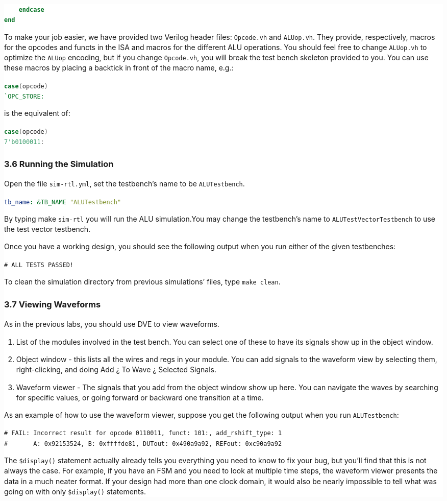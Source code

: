 ```verilog
    endcase
end
```
To make your job easier, we have provided two Verilog header files: `Opcode.vh` and `ALUop.vh`.
They provide, respectively, macros for the opcodes and functs in the ISA and macros for the different
ALU operations. You should feel free to change `ALUop.vh` to optimize the `ALUop` encoding, but if
you change `Opcode.vh`, you will break the test bench skeleton provided to you. You can use these
macros by placing a backtick in front of the macro name, e.g.:
```verilog
case(opcode)
`OPC_STORE:
```

is the equivalent of:
```verilog
case(opcode)
7'b0100011:
```
### 3.6 Running the Simulation
Open the file `sim-rtl.yml`, set the testbench’s name to be `ALUTestbench`.
```yaml
tb_name: &TB_NAME "ALUTestbench"
```
By typing make `sim-rtl` you will run the ALU simulation.You may change the testbench’s
name to `ALUTestVectorTestbench` to use the test vector testbench.

Once you have a working design, you should see the following output when you run either of the
given testbenches:

`# ALL TESTS PASSED!`

To clean the simulation directory from previous simulations’ files, type `make clean`.

### 3.7 Viewing Waveforms
As in the previous labs, you should use DVE to view waveforms.

1. List of the modules involved in the test bench. You can select one of these to have its signals
show up in the object window.

2. Object window - this lists all the wires and regs in your module. You can add signals to the
waveform view by selecting them, right-clicking, and doing Add ¿ To Wave ¿ Selected Signals.

3. Waveform viewer - The signals that you add from the object window show up here. You can
navigate the waves by searching for specific values, or going forward or backward one transition
at a time.

As an example of how to use the waveform viewer, suppose you get the following output when you run
`ALUTestbench`:
```
# FAIL: Incorrect result for opcode 0110011, funct: 101:, add_rshift_type: 1
#       A: 0x92153524, B: 0xffffde81, DUTout: 0x490a9a92, REFout: 0xc90a9a92
```
The `$display()` statement actually already tells you everything you need to know to fix your bug,
but you’ll find that this is not always the case. For example, if you have an FSM and you need to look
at multiple time steps, the waveform viewer presents the data in a much neater format. If your design
had more than one clock domain, it would also be nearly impossible to tell what was going on with only
`$display()` statements.
